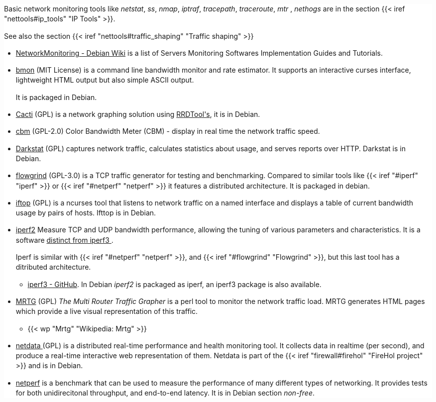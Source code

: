 Basic network monitoring tools like _netstat_, _ss_, _nmap_, _iptraf_,
_tracepath_, _traceroute_, _mtr_ , _nethogs_ are in the section
{{< iref "nettools#ip_tools" "IP Tools" >}}.

See also the section {{< iref "nettools#traffic_shaping" "Traffic shaping" >}}

-   [NetworkMonitoring - Debian Wiki](https://wiki.debian.org/NetworkMonitoring)
    is a list of Servers Monitoring Softwares Implementation Guides and Tutorials.

-   [bmon](https://github.com/tgraf/bmon/) (MIT License)
    is a command line bandwidth monitor and rate estimator. It supports an interactive
    curses interface, lightweight HTML output but also simple ASCII output.

    It is packaged in Debian.
-   [Cacti]( http://www.cacti.net/) (GPL)
    is a network graphing solution using
    [RRDTool's]( http://oss.oetiker.ch/rrdtool/), it is in Debian.
-   [cbm](https://github.com/resurrecting-open-source-projects/cbm) (GPL-2.0)
    Color Bandwidth Meter (CBM) - display in real time the network traffic speed.
-   [Darkstat](http://unix4lyfe.org/darkstat/) (GPL)
    captures network traffic, calculates statistics about usage,
    and serves reports over HTTP. Darkstat is in Debian.
-   <a name="flowgrind"></a>[flowgrind](https://flowgrind.github.io/) (GPL-3.0)
    is a TCP traffic generator for testing and benchmarking.
    Compared to similar tools like {{< iref "#iperf" "iperf" >}} or
    {{< iref "#netperf" "netperf" >}} it features a distributed architecture.
    It is packaged in debian.
-   [iftop]( http://www.ex-parrot.com/pdw/iftop/) (GPL)
    is a ncurses tool that listens to network traffic on a named
    interface and displays a table of current bandwidth usage by
    pairs of hosts. Ifttop is in Debian.
-   <a name="iperf"></a>[iperf2](https://sourceforge.net/projects/iperf2/)
    Measure TCP and UDP bandwidth performance,
    allowing the tuning of various parameters and characteristics.
    It is a software [distinct from iperf3
    ](https://iperf2.sourceforge.io/IperfCompare.html).

    Iperf is similar with {{< iref "#netperf" "netperf" >}},
    and {{< iref "#flowgrind" "Flowgrind" >}}, but this last tool has a ditributed
    architecture.
    -   [iperf3 - GitHub](https://github.com/esnet/iperf).
    In Debian *iperf2* is packaged as iperf, an iperf3 package is also available.
-   <a name="mtrg"></a>[MRTG](http://oss.oetiker.ch/mrtg/) (GPL)
    _The Multi Router Traffic Grapher_
    is a perl tool to monitor the network traffic load.  MRTG
    generates HTML pages which provide a live visual representation of
    this traffic.
    -    {{< wp "Mrtg"  "Wikipedia: Mrtg" >}}
-   <a name="netdata"></a>[netdata
    ](https://github.com/firehol/netdata) (GPL)
    is a distributed real-time performance and health monitoring tool.
    It collects data in realtime (per second), and produce a real-time
    interactive web representation of them.
    Netdata is part of the {{< iref "firewall#firehol" "FireHol project" >}}
    and is in Debian.
-   <a name="netperf"></a>[netperf](http://www.netperf.org/netperf/)
    is a benchmark that can be used to measure the performance of many different types
    of networking. It provides tests for both unidirecitonal throughput, and end-to-end
    latency.  It is in Debian section _non-free_.
